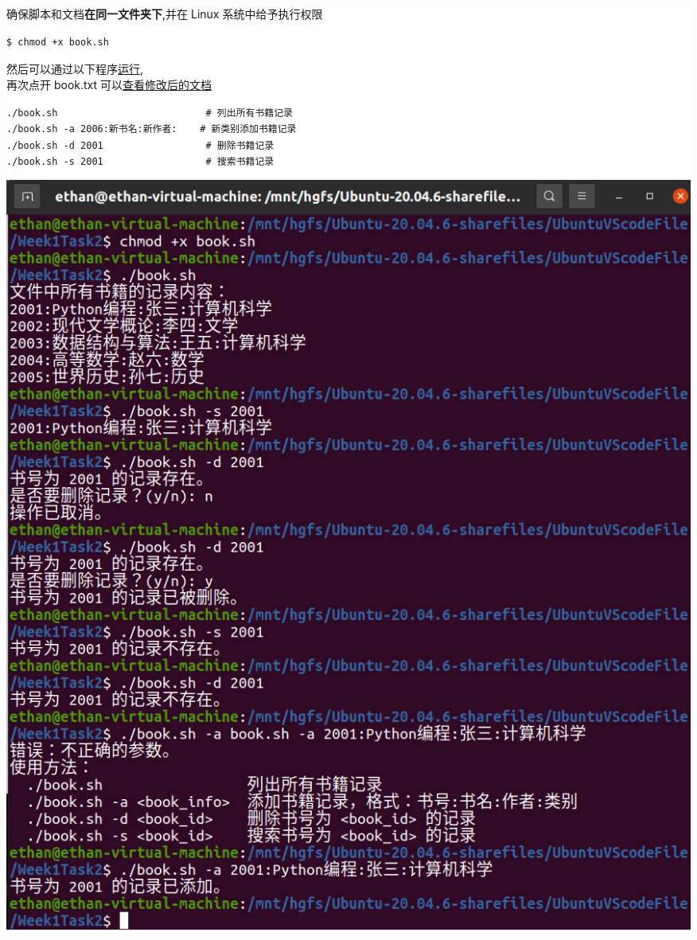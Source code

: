   确保脚本和文档**在同一文件夹下**,并在 Linux 系统中给予执行权限
```
$ chmod +x book.sh
```
  然后可以通过以下程序[运行](./Photo/2.1%20任务二运行结果.png),  
  再次点开 book.txt 可以[查看修改后的文档](./Photo/2.2%20任务二运行结果.png)
```
./book.sh                          # 列出所有书籍记录
./book.sh -a 2006:新书名:新作者:    # 新类别添加书籍记录
./book.sh -d 2001                  # 删除书籍记录
./book.sh -s 2001                  # 搜索书籍记录
```
![运行](./Photo/2.1%20任务二运行结果.png)  